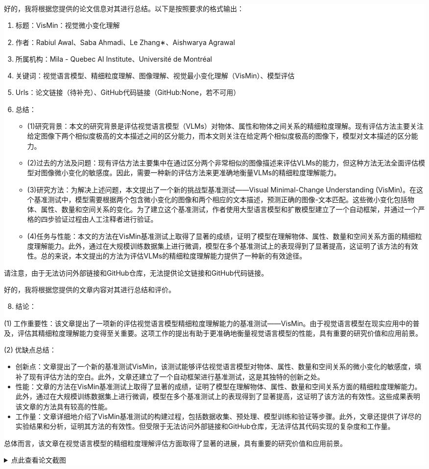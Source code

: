 



好的，我将根据您提供的论文信息对其进行总结。以下是按照要求的格式输出：

1. 标题：VisMin：视觉微小变化理解

2. 作者：Rabiul Awal、Saba Ahmadi、Le Zhang∗、Aishwarya Agrawal

3. 所属机构：Mila - Quebec AI Institute、Université de Montréal

4. 关键词：视觉语言模型、精细粒度理解、图像理解、视觉最小变化理解（VisMin）、模型评估

5. Urls：论文链接（待补充）、GitHub代码链接（GitHub:None，若不可用）

6. 总结：

    - (1)研究背景：本文的研究背景是评估视觉语言模型（VLMs）对物体、属性和物体之间关系的精细粒度理解。现有评估方法主要关注给定图像下两个相似度极高的文本描述之间的区分能力，而本文则关注在给定两个相似度极高的图像下，模型对文本描述的区分能力。
    
    - (2)过去的方法及问题：现有评估方法主要集中在通过区分两个非常相似的图像描述来评估VLMs的能力，但这种方法无法全面评估模型对图像微小变化的敏感度。因此，需要一种新的评估方法来更准确地衡量VLMs的精细粒度理解能力。
    
    - (3)研究方法：为解决上述问题，本文提出了一个新的挑战型基准测试——Visual Minimal-Change Understanding (VisMin)。在这个基准测试中，模型需要根据两个包含微小变化的图像和两个相应的文本描述，预测正确的图像-文本匹配。这些微小变化包括物体、属性、数量和空间关系的变化。为了建立这个基准测试，作者使用大型语言模型和扩散模型建立了一个自动框架，并通过一个严格的四步验证过程由人工注释者进行验证。
    
    - (4)任务与性能：本文的方法在VisMin基准测试上取得了显著的成绩，证明了模型在理解物体、属性、数量和空间关系方面的精细粒度理解能力。此外，通过在大规模训练数据集上进行微调，模型在多个基准测试上的表现得到了显著提高，这证明了该方法的有效性。总的来说，本文提出的方法为评估VLMs的精细粒度理解能力提供了一种新的有效途径。

请注意，由于无法访问外部链接和GitHub仓库，无法提供论文链接和GitHub代码链接。





好的，我将根据您提供的文章内容对其进行总结和评价。

8. 结论：

(1) 工作重要性：该文章提出了一项新的评估视觉语言模型精细粒度理解能力的基准测试——VisMin。由于视觉语言模型在现实应用中的普及，评估其精细粒度理解能力变得至关重要。这项工作的提出有助于更准确地衡量视觉语言模型的性能，具有重要的研究价值和应用前景。

(2) 优缺点总结：

   - 创新点：文章提出了一个新的基准测试VisMin，该测试能够评估视觉语言模型对物体、属性、数量和空间关系的微小变化的敏感度，填补了现有评估方法的空白。此外，文章还建立了一个自动框架进行基准测试，这是其独特的创新之处。
   - 性能：文章的方法在VisMin基准测试上取得了显著的成绩，证明了模型在理解物体、属性、数量和空间关系方面的精细粒度理解能力。此外，通过在大规模训练数据集上进行微调，模型在多个基准测试上的表现得到了显著提高，这证明了该方法的有效性。这些成果表明该文章的方法具有较高的性能。
   - 工作量：文章详细地介绍了VisMin基准测试的构建过程，包括数据收集、预处理、模型训练和验证等步骤。此外，文章还提供了详尽的实验结果和分析，证明其方法的有效性。但受限于无法访问外部链接和GitHub仓库，无法评估其代码实现的复杂度和工作量。

总体而言，该文章在视觉语言模型的精细粒度理解评估方面取得了显著的进展，具有重要的研究价值和应用前景。







<details><summary>点此查看论文截图</summary></details>




